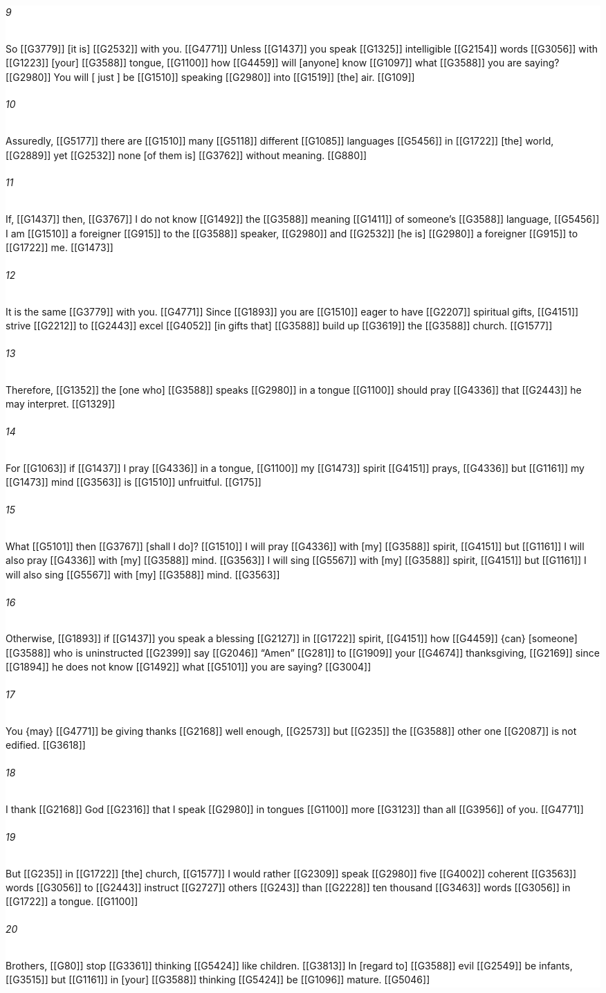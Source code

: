 ###### 9
So [[G3779]] [it is] [[G2532]] with you. [[G4771]] Unless [[G1437]] you speak [[G1325]] intelligible [[G2154]] words [[G3056]] with [[G1223]] [your] [[G3588]] tongue, [[G1100]] how [[G4459]] will [anyone] know [[G1097]] what [[G3588]] you are saying? [[G2980]] You will [ just ] be [[G1510]] speaking [[G2980]] into [[G1519]] [the] air. [[G109]]

###### 10
Assuredly, [[G5177]] there are [[G1510]] many [[G5118]] different [[G1085]] languages [[G5456]] in [[G1722]] [the] world, [[G2889]] yet [[G2532]] none [of them is] [[G3762]] without meaning. [[G880]]

###### 11
If, [[G1437]] then, [[G3767]] I do not know [[G1492]] the [[G3588]] meaning [[G1411]] of someone’s [[G3588]] language, [[G5456]] I am [[G1510]] a foreigner [[G915]] to the [[G3588]] speaker, [[G2980]] and [[G2532]] [he is] [[G2980]] a foreigner [[G915]] to [[G1722]] me. [[G1473]]

###### 12
It is the same [[G3779]] with you. [[G4771]] Since [[G1893]] you are [[G1510]] eager to have [[G2207]] spiritual gifts, [[G4151]] strive [[G2212]] to [[G2443]] excel [[G4052]] [in gifts that] [[G3588]] build up [[G3619]] the [[G3588]] church. [[G1577]]

###### 13
Therefore, [[G1352]] the [one who] [[G3588]] speaks [[G2980]] in a tongue [[G1100]] should pray [[G4336]] that [[G2443]] he may interpret. [[G1329]]

###### 14
For [[G1063]] if [[G1437]] I pray [[G4336]] in a tongue, [[G1100]] my [[G1473]] spirit [[G4151]] prays, [[G4336]] but [[G1161]] my [[G1473]] mind [[G3563]] is [[G1510]] unfruitful. [[G175]]

###### 15
What [[G5101]] then [[G3767]] [shall I do]? [[G1510]] I will pray [[G4336]] with [my] [[G3588]] spirit, [[G4151]] but [[G1161]] I will also pray [[G4336]] with [my] [[G3588]] mind. [[G3563]] I will sing [[G5567]] with [my] [[G3588]] spirit, [[G4151]] but [[G1161]] I will also sing [[G5567]] with [my] [[G3588]] mind. [[G3563]]

###### 16
Otherwise, [[G1893]] if [[G1437]] you speak a blessing [[G2127]] in [[G1722]] spirit, [[G4151]] how [[G4459]] {can} [someone] [[G3588]] who is uninstructed [[G2399]] say [[G2046]] “Amen” [[G281]] to [[G1909]] your [[G4674]] thanksgiving, [[G2169]] since [[G1894]] he does not know [[G1492]] what [[G5101]] you are saying? [[G3004]]

###### 17
You {may} [[G4771]] be giving thanks [[G2168]] well enough, [[G2573]] but [[G235]] the [[G3588]] other one [[G2087]] is not edified. [[G3618]]

###### 18
I thank [[G2168]] God [[G2316]] that I speak [[G2980]] in tongues [[G1100]] more [[G3123]] than all [[G3956]] of you. [[G4771]]

###### 19
But [[G235]] in [[G1722]] [the] church, [[G1577]] I would rather [[G2309]] speak [[G2980]] five [[G4002]] coherent [[G3563]] words [[G3056]] to [[G2443]] instruct [[G2727]] others [[G243]] than [[G2228]] ten thousand [[G3463]] words [[G3056]] in [[G1722]] a tongue. [[G1100]]

###### 20
Brothers, [[G80]] stop [[G3361]] thinking [[G5424]] like children. [[G3813]] In [regard to] [[G3588]] evil [[G2549]] be infants, [[G3515]] but [[G1161]] in [your] [[G3588]] thinking [[G5424]] be [[G1096]] mature. [[G5046]]
